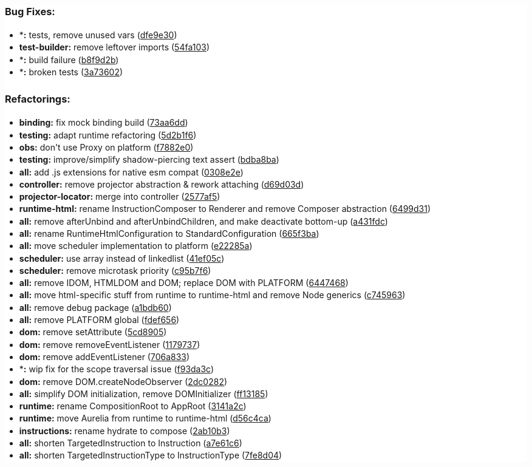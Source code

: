 
### Bug Fixes:

* ***:** tests, remove unused vars ([dfe9e30](https://github.com/aurelia/aurelia/commit/dfe9e30))
* **test-builder:** remove leftover imports ([54fa103](https://github.com/aurelia/aurelia/commit/54fa103))
* ***:** build failure ([b8f9d2b](https://github.com/aurelia/aurelia/commit/b8f9d2b))
* ***:** broken tests ([3a73602](https://github.com/aurelia/aurelia/commit/3a73602))


### Refactorings:

* **binding:** fix mock binding build ([73aa6dd](https://github.com/aurelia/aurelia/commit/73aa6dd))
* **testing:** adapt runtime refactoring ([5d2b1f6](https://github.com/aurelia/aurelia/commit/5d2b1f6))
* **obs:** don't use Proxy on platform ([f7882e0](https://github.com/aurelia/aurelia/commit/f7882e0))
* **testing:** improve/simplify shadow-piercing text assert ([bdba8ba](https://github.com/aurelia/aurelia/commit/bdba8ba))
* **all:** add .js extensions for native esm compat ([0308e2e](https://github.com/aurelia/aurelia/commit/0308e2e))
* **controller:** remove projector abstraction & rework attaching ([d69d03d](https://github.com/aurelia/aurelia/commit/d69d03d))
* **projector-locator:** merge into controller ([2577af5](https://github.com/aurelia/aurelia/commit/2577af5))
* **runtime-html:** rename InstructionComposer to Renderer and remove Composer abstraction ([6499d31](https://github.com/aurelia/aurelia/commit/6499d31))
* **all:** remove afterUnbind and afterUnbindChildren, and make deactivate bottom-up ([a431fdc](https://github.com/aurelia/aurelia/commit/a431fdc))
* **all:** rename RuntimeHtmlConfiguration to StandardConfiguration ([665f3ba](https://github.com/aurelia/aurelia/commit/665f3ba))
* **all:** move scheduler implementation to platform ([e22285a](https://github.com/aurelia/aurelia/commit/e22285a))
* **scheduler:** use array instead of linkedlist ([41ef05c](https://github.com/aurelia/aurelia/commit/41ef05c))
* **scheduler:** remove microtask priority ([c95b7f6](https://github.com/aurelia/aurelia/commit/c95b7f6))
* **all:** remove IDOM, HTMLDOM and DOM; replace DOM with PLATFORM ([6447468](https://github.com/aurelia/aurelia/commit/6447468))
* **all:** move html-specific stuff from runtime to runtime-html and remove Node generics ([c745963](https://github.com/aurelia/aurelia/commit/c745963))
* **all:** remove debug package ([a1bdb60](https://github.com/aurelia/aurelia/commit/a1bdb60))
* **all:** remove PLATFORM global ([fdef656](https://github.com/aurelia/aurelia/commit/fdef656))
* **dom:** remove setAttribute ([5cd8905](https://github.com/aurelia/aurelia/commit/5cd8905))
* **dom:** remove removeEventListener ([1179737](https://github.com/aurelia/aurelia/commit/1179737))
* **dom:** remove addEventListener ([706a833](https://github.com/aurelia/aurelia/commit/706a833))
* ***:** wip fix for the scope traversal issue ([f93da3c](https://github.com/aurelia/aurelia/commit/f93da3c))
* **dom:** remove DOM.createNodeObserver ([2dc0282](https://github.com/aurelia/aurelia/commit/2dc0282))
* **all:** simplify DOM initialization, remove DOMInitializer ([ff13185](https://github.com/aurelia/aurelia/commit/ff13185))
* **runtime:** rename CompositionRoot to AppRoot ([3141a2c](https://github.com/aurelia/aurelia/commit/3141a2c))
* **runtime:** move Aurelia from runtime to runtime-html ([d56c4ca](https://github.com/aurelia/aurelia/commit/d56c4ca))
* **instructions:** rename hydrate to compose ([2ab10b3](https://github.com/aurelia/aurelia/commit/2ab10b3))
* **all:** shorten TargetedInstruction to Instruction ([a7e61c6](https://github.com/aurelia/aurelia/commit/a7e61c6))
* **all:** shorten TargetedInstructionType to InstructionType ([7fe8d04](https://github.com/aurelia/aurelia/commit/7fe8d04))